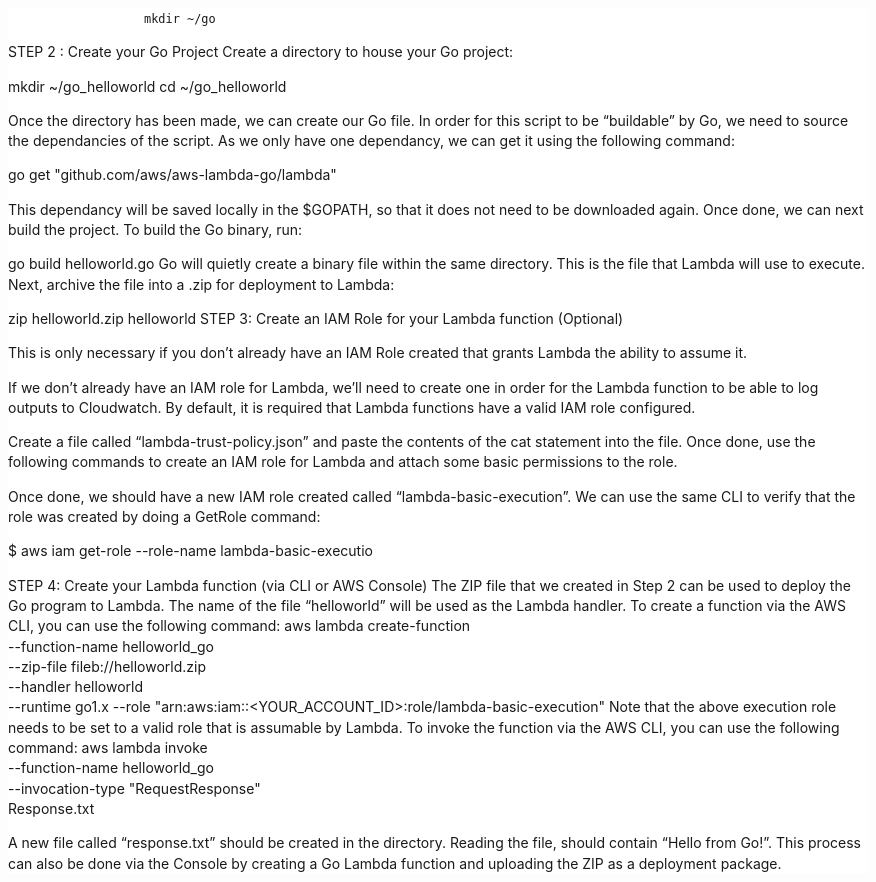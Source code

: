                        mkdir ~/go

STEP 2 : Create your Go Project
Create a directory to house your Go project:
    
   mkdir ~/go_helloworld
      cd ~/go_helloworld

 Once the directory has been made, we can create our Go file.
In order for this script to be “buildable” by Go, we need to source the dependancies of the script. As we only have one dependancy, we can get it using the following command:

go get "github.com/aws/aws-lambda-go/lambda"

This dependancy will be saved locally in the $GOPATH, so that it does not need to be downloaded again. Once done, we can next build the project. To build the Go binary, run:

go build helloworld.go
Go will quietly create a binary file within the same directory. This is the file that Lambda will use to execute. Next, archive the file into a .zip for deployment to Lambda:

zip helloworld.zip helloworld
STEP 3: Create an IAM Role for your Lambda function (Optional)
  
This is only necessary if you don’t already have an IAM Role created that grants Lambda the ability to assume it.

If we don’t already have an IAM role for Lambda, we’ll need to create one in order for the Lambda function to be able to log outputs to Cloudwatch. By default, it is required that Lambda functions have a valid IAM role configured.

Create a file called “lambda-trust-policy.json” and paste the contents of the cat statement into the file. Once done, use the following commands to create an IAM role for Lambda and attach some basic permissions to the role.

Once done, we should have a new IAM role created called “lambda-basic-execution”. We can use the same CLI to verify that the role was created by doing a GetRole command:

$ aws iam get-role --role-name lambda-basic-executio

STEP 4: Create your Lambda function (via CLI or AWS Console)
The ZIP file that we created in Step 2 can be used to deploy the Go program to Lambda. The name of the file “helloworld” will be used as the Lambda handler.
To create a function via the AWS CLI, you can use the following command:
aws lambda create-function \
--function-name helloworld_go \
--zip-file fileb://helloworld.zip \
--handler helloworld \
--runtime go1.x \--role "arn:aws:iam::<YOUR_ACCOUNT_ID>:role/lambda-basic-execution"
Note that the above execution role needs to be set to a valid role that is assumable by Lambda. To invoke the function via the AWS CLI, you can use the following command:
aws lambda invoke \
--function-name helloworld_go \
--invocation-type "RequestResponse" \
Response.txt

A new file called “response.txt” should be created in the directory. Reading the file, should contain “Hello from Go!”. This process can also be done via the Console by creating a Go Lambda function and uploading the ZIP as a deployment package.
